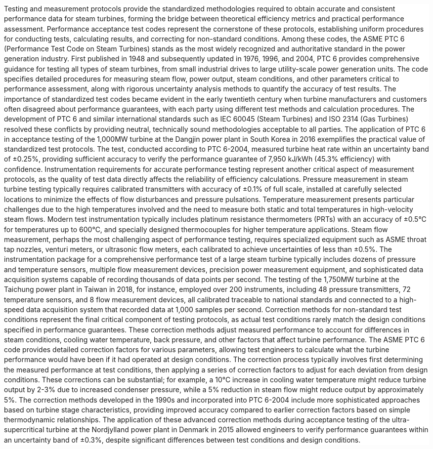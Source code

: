 Testing and measurement protocols provide the standardized methodologies required to obtain accurate and consistent performance data for steam turbines, forming the bridge between theoretical efficiency metrics and practical performance assessment. Performance acceptance test codes represent the cornerstone of these protocols, establishing uniform procedures for conducting tests, calculating results, and correcting for non-standard conditions. Among these codes, the ASME PTC 6 (Performance Test Code on Steam Turbines) stands as the most widely recognized and authoritative standard in the power generation industry. First published in 1948 and subsequently updated in 1976, 1996, and 2004, PTC 6 provides comprehensive guidance for testing all types of steam turbines, from small industrial drives to large utility-scale power generation units. The code specifies detailed procedures for measuring steam flow, power output, steam conditions, and other parameters critical to performance assessment, along with rigorous uncertainty analysis methods to quantify the accuracy of test results. The importance of standardized test codes became evident in the early twentieth century when turbine manufacturers and customers often disagreed about performance guarantees, with each party using different test methods and calculation procedures. The development of PTC 6 and similar international standards such as IEC 60045 (Steam Turbines) and ISO 2314 (Gas Turbines) resolved these conflicts by providing neutral, technically sound methodologies acceptable to all parties. The application of PTC 6 in acceptance testing of the 1,000MW turbine at the Dangjin power plant in South Korea in 2016 exemplifies the practical value of standardized test protocols. The test, conducted according to PTC 6-2004, measured turbine heat rate within an uncertainty band of ±0.25%, providing sufficient accuracy to verify the performance guarantee of 7,950 kJ/kWh (45.3% efficiency) with confidence. Instrumentation requirements for accurate performance testing represent another critical aspect of measurement protocols, as the quality of test data directly affects the reliability of efficiency calculations. Pressure measurement in steam turbine testing typically requires calibrated transmitters with accuracy of ±0.1% of full scale, installed at carefully selected locations to minimize the effects of flow disturbances and pressure pulsations. Temperature measurement presents particular challenges due to the high temperatures involved and the need to measure both static and total temperatures in high-velocity steam flows. Modern test instrumentation typically includes platinum resistance thermometers (PRTs) with an accuracy of ±0.5°C for temperatures up to 600°C, and specially designed thermocouples for higher temperature applications. Steam flow measurement, perhaps the most challenging aspect of performance testing, requires specialized equipment such as ASME throat tap nozzles, venturi meters, or ultrasonic flow meters, each calibrated to achieve uncertainties of less than ±0.5%. The instrumentation package for a comprehensive performance test of a large steam turbine typically includes dozens of pressure and temperature sensors, multiple flow measurement devices, precision power measurement equipment, and sophisticated data acquisition systems capable of recording thousands of data points per second. The testing of the 1,750MW turbine at the Taichung power plant in Taiwan in 2018, for instance, employed over 200 instruments, including 48 pressure transmitters, 72 temperature sensors, and 8 flow measurement devices, all calibrated traceable to national standards and connected to a high-speed data acquisition system that recorded data at 1,000 samples per second. Correction methods for non-standard test conditions represent the final critical component of testing protocols, as actual test conditions rarely match the design conditions specified in performance guarantees. These correction methods adjust measured performance to account for differences in steam conditions, cooling water temperature, back pressure, and other factors that affect turbine performance. The ASME PTC 6 code provides detailed correction factors for various parameters, allowing test engineers to calculate what the turbine performance would have been if it had operated at design conditions. The correction process typically involves first determining the measured performance at test conditions, then applying a series of correction factors to adjust for each deviation from design conditions. These corrections can be substantial; for example, a 10°C increase in cooling water temperature might reduce turbine output by 2-3% due to increased condenser pressure, while a 5% reduction in steam flow might reduce output by approximately 5%. The correction methods developed in the 1990s and incorporated into PTC 6-2004 include more sophisticated approaches based on turbine stage characteristics, providing improved accuracy compared to earlier correction factors based on simple thermodynamic relationships. The application of these advanced correction methods during acceptance testing of the ultra-supercritical turbine at the Nordjylland power plant in Denmark in 2015 allowed engineers to verify performance guarantees within an uncertainty band of ±0.3%, despite significant differences between test conditions and design conditions.
